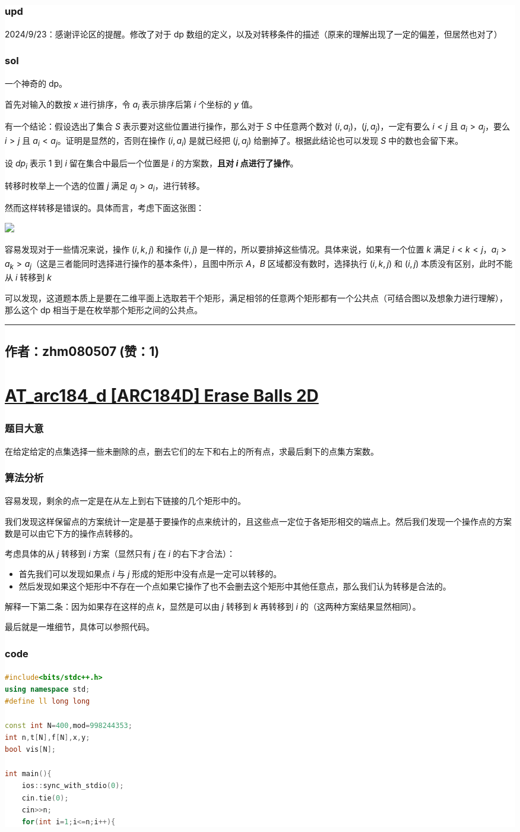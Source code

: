 ### upd

2024/9/23：感谢评论区的提醒。修改了对于 dp 数组的定义，以及对转移条件的描述（原来的理解出现了一定的偏差，但居然也对了）

### sol

一个神奇的 dp。

首先对输入的数按 $x$ 进行排序，令 $a_i$ 表示排序后第 $i$ 个坐标的 $y$ 值。 

有一个结论：假设选出了集合 $S$ 表示要对这些位置进行操作，那么对于 $S$ 中任意两个数对 $(i,a_i)$，$(j,a_j)$，一定有要么 $i < j$ 且 $a_i > a_j$，要么 $i>j$ 且 $a_i < a_j$。证明是显然的，否则在操作 $(i,a_i)$ 是就已经把 $(j,a_j)$ 给删掉了。根据此结论也可以发现 $S$ 中的数也会留下来。

设 $dp_i$ 表示 $1$ 到 $i$ 留在集合中最后一个位置是 $i$ 的方案数，**且对 $i$ 点进行了操作**。

转移时枚举上一个选的位置 $j$ 满足 $a_j > a_i$，进行转移。

然而这样转移是错误的。具体而言，考虑下面这张图：

![](https://cdn.luogu.com.cn/upload/image_hosting/xt2wucza.png)

容易发现对于一些情况来说，操作 $(i,k,j)$ 和操作 $(i,j)$ 是一样的，所以要排掉这些情况。具体来说，如果有一个位置 $k$ 满足 $i < k < j$，$a_i > a_k > a_j$（这是三者能同时选择进行操作的基本条件），且图中所示 $A$，$B$ 区域都没有数时，选择执行 $(i,k,j)$ 和 $(i,j)$ 本质没有区别，此时不能从 $i$ 转移到 $k$

可以发现，这道题本质上是要在二维平面上选取若干个矩形，满足相邻的任意两个矩形都有一个公共点（可结合图以及想象力进行理解），那么这个 dp 相当于是在枚举那个矩形之间的公共点。

---

## 作者：zhm080507 (赞：1)

# [AT_arc184_d [ARC184D] Erase Balls 2D](https://atcoder.jp/contests/arc184/tasks/arc184_d)

### 题目大意

在给定给定的点集选择一些未删除的点，删去它们的左下和右上的所有点，求最后剩下的点集方案数。

### 算法分析

容易发现，剩余的点一定是在从左上到右下链接的几个矩形中的。

我们发现这样保留点的方案统计一定是基于要操作的点来统计的，且这些点一定位于各矩形相交的端点上。然后我们发现一个操作点的方案数是可以由它下方的操作点转移的。

考虑具体的从 $j$ 转移到 $i$ 方案（显然只有 $j$ 在 $i$ 的右下才合法）：

- 首先我们可以发现如果点 $i$ 与 $j$ 形成的矩形中没有点是一定可以转移的。
- 然后发现如果这个矩形中不存在一个点如果它操作了也不会删去这个矩形中其他任意点，那么我们认为转移是合法的。

解释一下第二条：因为如果存在这样的点 $k$，显然是可以由 $j$ 转移到 $k$ 再转移到 $i$ 的（这两种方案结果显然相同）。

最后就是一堆细节，具体可以参照代码。

### code

```c++
#include<bits/stdc++.h>
using namespace std;
#define ll long long

const int N=400,mod=998244353;
int n,t[N],f[N],x,y;
bool vis[N];

int main(){
	ios::sync_with_stdio(0);
	cin.tie(0);
	cin>>n;
	for(int i=1;i<=n;i++){
```